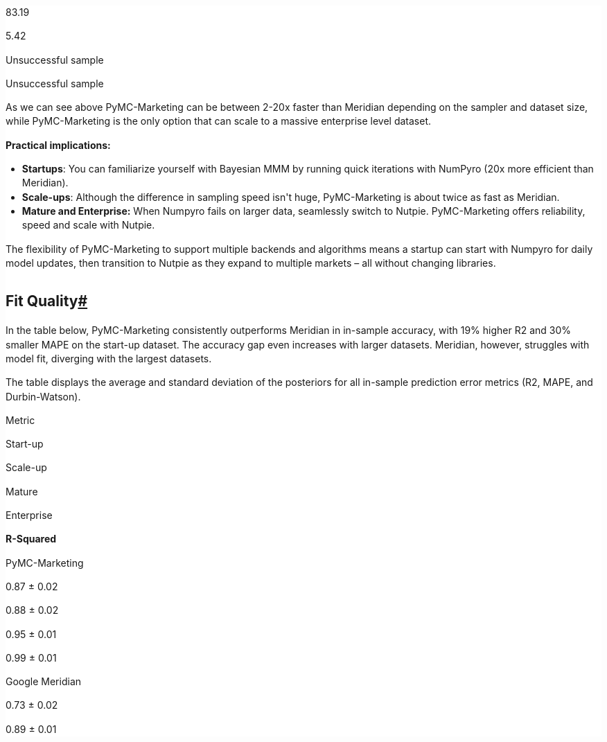 83.19

5.42

Unsuccessful sample

Unsuccessful sample

As we can see above PyMC-Marketing can be between 2-20x faster than Meridian depending on the sampler and dataset size, while PyMC-Marketing is the only option that can scale to a massive enterprise level dataset.

**Practical implications:**

-   **Startups**: You can familiarize yourself with Bayesian MMM by running quick iterations with NumPyro (20x more efficient than Meridian).
-   **Scale-ups**: Although the difference in sampling speed isn't huge, PyMC-Marketing is about twice as fast as Meridian.
-   **Mature and Enterprise:** When Numpyro fails on larger data, seamlessly switch to Nutpie. PyMC-Marketing offers reliability, speed and scale with Nutpie.

The flexibility of PyMC-Marketing to support multiple backends and algorithms means a startup can start with Numpyro for daily model updates, then transition to Nutpie as they expand to multiple markets – all without changing libraries.

## **Fit Quality**[#](#fit-quality)

In the table below, PyMC-Marketing consistently outperforms Meridian in in-sample accuracy, with 19% higher R2 and 30% smaller MAPE on the start-up dataset. The accuracy gap even increases with larger datasets. Meridian, however, struggles with model fit, diverging with the largest datasets.

The table displays the average and standard deviation of the posteriors for all in-sample prediction error metrics (R2, MAPE, and Durbin-Watson).

Metric

Start-up

Scale-up

Mature

Enterprise

**R-Squared**

PyMC-Marketing

0.87 ± 0.02

0.88 ± 0.02

0.95 ± 0.01

0.99 ± 0.01

Google Meridian

0.73 ± 0.02

0.89 ± 0.01
